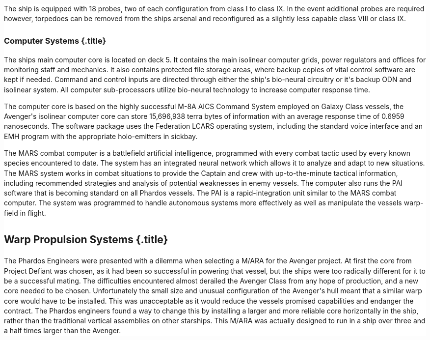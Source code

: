 The ship is equipped with 18 probes, two of each configuration from
class I to class IX. In the event additional probes are required
however, torpedoes can be removed from the ships arsenal and
reconfigured as a slightly less capable class VIII or class IX.

### Computer Systems {.title}

The ships main computer core is located on deck 5. It contains the main
isolinear computer grids, power regulators and offices for monitoring
staff and mechanics. It also contains protected file storage areas,
where backup copies of vital control software are kept if needed.
Command and control inputs are directed through either the ship's
bio-neural circuitry or it's backup ODN and isolinear system. All
computer sub-processors utilize bio-neural technology to increase
computer response time.

The computer core is based on the highly successful M-8A AICS Command
System employed on Galaxy Class vessels, the Avenger's isolinear
computer core can store 15,696,938 terra bytes of information with an
average response time of 0.6959 nanoseconds. The software package uses
the Federation LCARS operating system, including the standard voice
interface and an EMH program with the appropriate holo-emitters in
sickbay.

The MARS combat computer is a battlefield artificial intelligence,
programmed with every combat tactic used by every known species
encountered to date. The system has an integrated neural network which
allows it to analyze and adapt to new situations. The MARS system works
in combat situations to provide the Captain and crew with
up-to-the-minute tactical information, including recommended strategies
and analysis of potential weaknesses in enemy vessels. The computer also
runs the PAI software that is becoming standard on all Phardos vessels.
The PAI is a rapid-integration unit similar to the MARS combat computer.
The system was programmed to handle autonomous systems more effectively
as well as manipulate the vessels warp-field in flight.

Warp Propulsion Systems {.title}
-----------------------

The Phardos Engineers were presented with a dilemma when selecting a
M/ARA for the Avenger project. At first the core from Project Defiant
was chosen, as it had been so successful in powering that vessel, but
the ships were too radically different for it to be a successful mating.
The difficulties encountered almost derailed the Avenger Class from any
hope of production, and a new core needed to be chosen. Unfortunately
the small size and unusual configuration of the Avenger's hull meant
that a similar warp core would have to be installed. This was
unacceptable as it would reduce the vessels promised capabilities and
endanger the contract. The Phardos engineers found a way to change this
by installing a larger and more reliable core horizontally in the ship,
rather than the traditional vertical assemblies on other starships. This
M/ARA was actually designed to run in a ship over three and a half times
larger than the Avenger.
